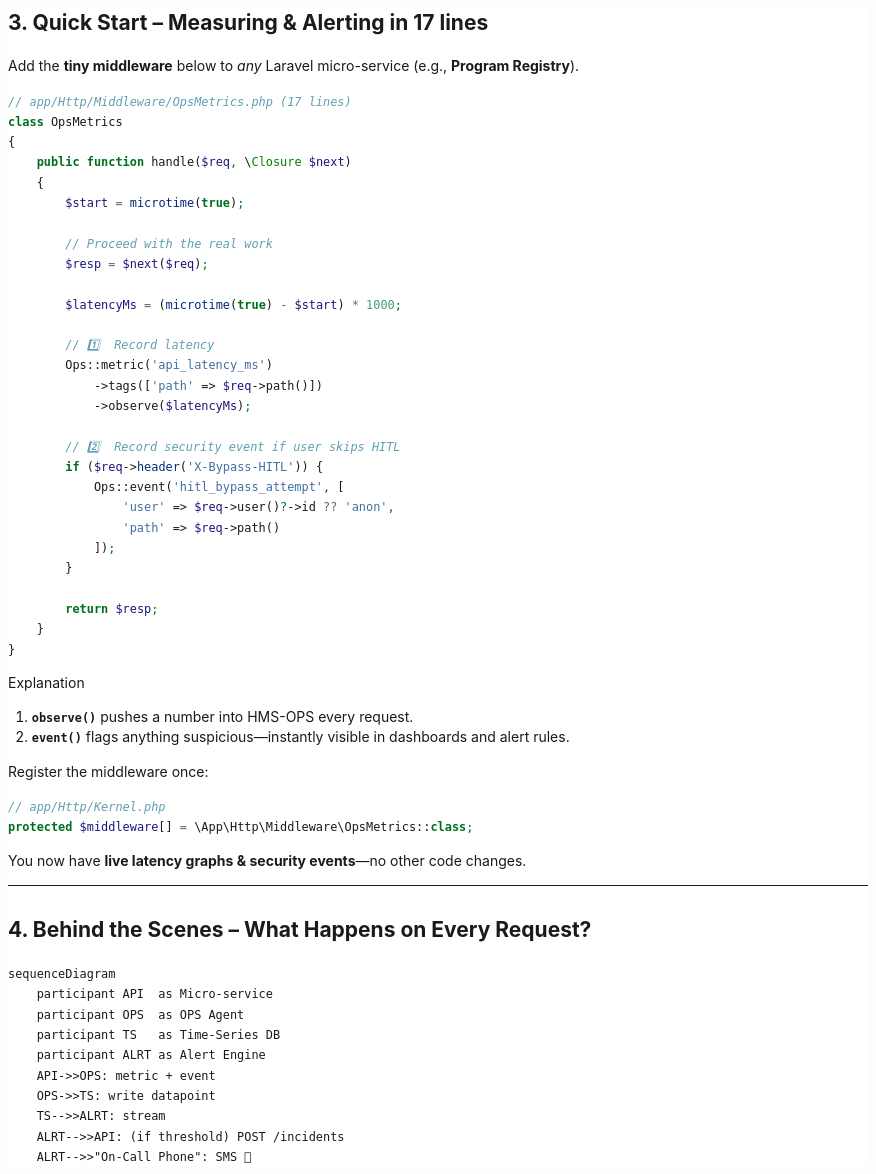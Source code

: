 ## 3. Quick Start – Measuring & Alerting in **17 lines**

Add the **tiny middleware** below to *any* Laravel micro-service (e.g., **Program Registry**).

```php
// app/Http/Middleware/OpsMetrics.php (17 lines)
class OpsMetrics
{
    public function handle($req, \Closure $next)
    {
        $start = microtime(true);

        // Proceed with the real work
        $resp = $next($req);

        $latencyMs = (microtime(true) - $start) * 1000;

        // 1️⃣  Record latency
        Ops::metric('api_latency_ms')
            ->tags(['path' => $req->path()])
            ->observe($latencyMs);

        // 2️⃣  Record security event if user skips HITL
        if ($req->header('X-Bypass-HITL')) {
            Ops::event('hitl_bypass_attempt', [
                'user' => $req->user()?->id ?? 'anon',
                'path' => $req->path()
            ]);
        }

        return $resp;
    }
}
```

Explanation  
1. **`observe()`** pushes a number into HMS-OPS every request.  
2. **`event()`** flags anything suspicious—instantly visible in dashboards and alert rules.

Register the middleware once:

```php
// app/Http/Kernel.php
protected $middleware[] = \App\Http\Middleware\OpsMetrics::class;
```

You now have **live latency graphs & security events**—no other code changes.

---

## 4. Behind the Scenes – What Happens on Every Request?

```mermaid
sequenceDiagram
    participant API  as Micro-service
    participant OPS  as OPS Agent
    participant TS   as Time-Series DB
    participant ALRT as Alert Engine
    API->>OPS: metric + event
    OPS->>TS: write datapoint
    TS-->>ALRT: stream
    ALRT-->>API: (if threshold) POST /incidents
    ALRT-->>"On-Call Phone": SMS 🚨
```
